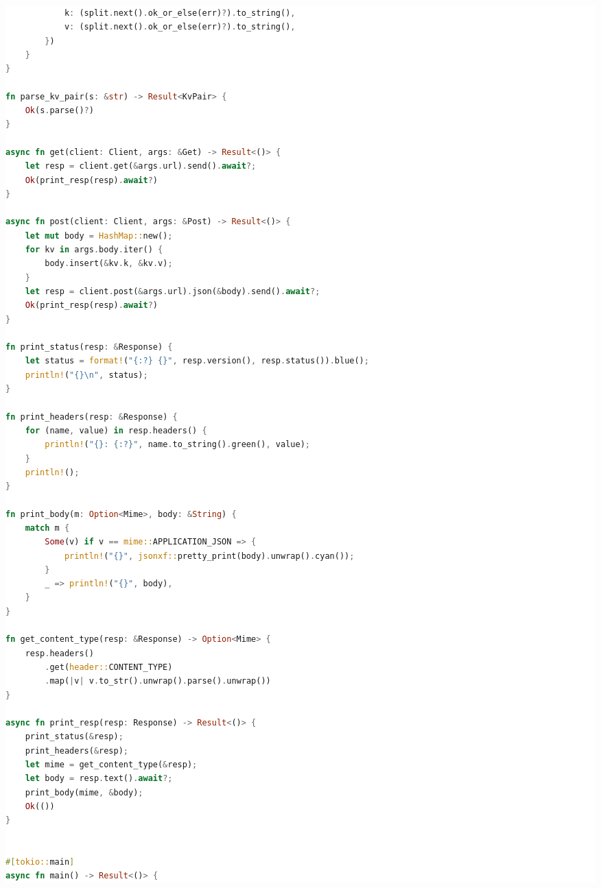 ```rust
            k: (split.next().ok_or_else(err)?).to_string(),
            v: (split.next().ok_or_else(err)?).to_string(),
        })
    }
}

fn parse_kv_pair(s: &str) -> Result<KvPair> {
    Ok(s.parse()?)
}

async fn get(client: Client, args: &Get) -> Result<()> {
    let resp = client.get(&args.url).send().await?;
    Ok(print_resp(resp).await?)
}

async fn post(client: Client, args: &Post) -> Result<()> {
    let mut body = HashMap::new();
    for kv in args.body.iter() {
        body.insert(&kv.k, &kv.v);
    }
    let resp = client.post(&args.url).json(&body).send().await?;
    Ok(print_resp(resp).await?)
}

fn print_status(resp: &Response) {
    let status = format!("{:?} {}", resp.version(), resp.status()).blue();
    println!("{}\n", status);
}

fn print_headers(resp: &Response) {
    for (name, value) in resp.headers() {
        println!("{}: {:?}", name.to_string().green(), value);
    }
    println!();
}

fn print_body(m: Option<Mime>, body: &String) {
    match m {
        Some(v) if v == mime::APPLICATION_JSON => {
            println!("{}", jsonxf::pretty_print(body).unwrap().cyan());
        }
        _ => println!("{}", body),
    }
}

fn get_content_type(resp: &Response) -> Option<Mime> {
    resp.headers()
        .get(header::CONTENT_TYPE)
        .map(|v| v.to_str().unwrap().parse().unwrap())
}

async fn print_resp(resp: Response) -> Result<()> {
    print_status(&resp);
    print_headers(&resp);
    let mime = get_content_type(&resp);
    let body = resp.text().await?;
    print_body(mime, &body);
    Ok(())
}


#[tokio::main]
async fn main() -> Result<()> {
```